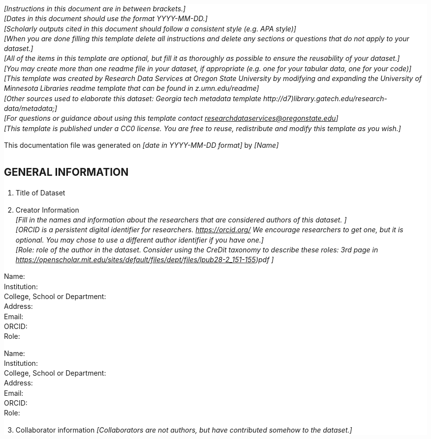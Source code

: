 *[Instructions in this document are in between brackets.]*  
*[Dates in this document should use the format YYYY-MM-DD.]*  
*[Scholarly outputs cited in this document should follow a consistent style (e.g. APA style)]*  
*[When you are done filling this template delete all instructions and delete any sections or questions that do not apply to your dataset.]*  
*[All of the items in this template are optional, but fill it as thoroughly as possible to ensure the reusability of your dataset.]*  
*[You may create more than one readme file in your dataset, if appropriate (e.g. one for your tabular data, one for your code)]*  
*[This template was created by Research Data Services at Oregon State University by modifying and expanding the University of Minnesota Libraries readme template that can be found in z.umn.edu/readme]*  
*[Other sources used to elaborate this dataset: Georgia tech metadata template http://d7)library.gatech.edu/research-data/metadata;]*  
*[For questions or guidance about using this template contact researchdataservices@oregonstate.edu]*  
*[This template is published under a CC0 license. You are free to reuse, redistribute and modify this template as you wish.]*  

This documentation file was generated on *[date in YYYY-MM-DD format]* by *[Name]*


## GENERAL INFORMATION


1) Title of Dataset


2) Creator Information  
*[Fill in the names and information about the researchers that are considered authors of this dataset. ]*  
*[ORCID is a persistent digital identifier for researchers. https://orcid.org/ We encourage researchers to get one, but it is optional. You may chose to use a different author identifier if you have one.]*  
*[Role: role of the author in the dataset. Consider using the CreDit taxonomy to describe these roles: 3rd page in https://openscholar.mit.edu/sites/default/files/dept/files/lpub28-2_151-155)pdf ]*

Name:  
Institution:  
College, School or Department:  
Address:  
Email:  
ORCID:  
Role:  

Name:  
Institution:  
College, School or Department:  
Address:  
Email:  
ORCID:  
Role:  

3) Collaborator information
*[Collaborators are not authors, but have contributed somehow to the dataset.]*
